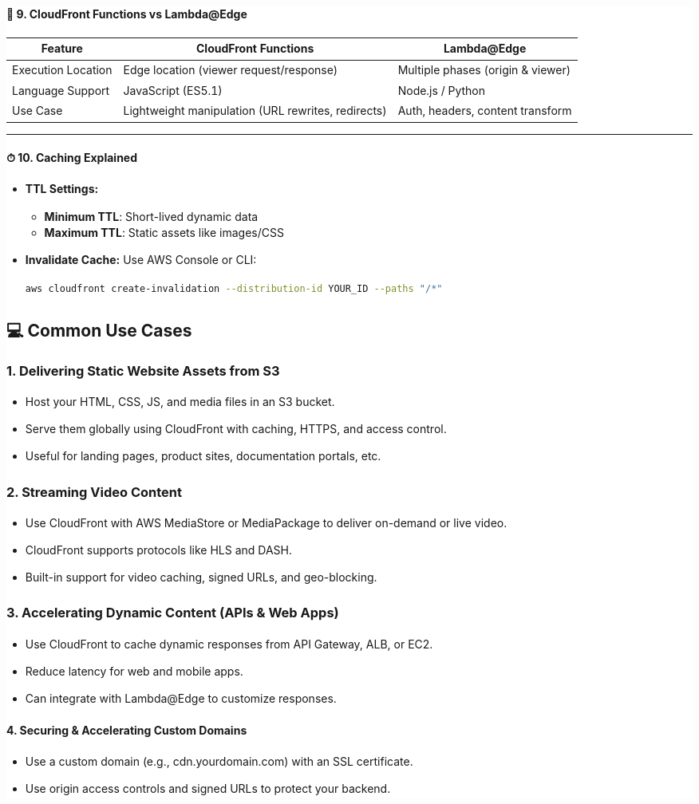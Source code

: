 
#### 🧠 9. **CloudFront Functions vs Lambda\@Edge**

| Feature            | CloudFront Functions                               | Lambda\@Edge                      |
| ------------------ | -------------------------------------------------- | --------------------------------- |
| Execution Location | Edge location (viewer request/response)            | Multiple phases (origin & viewer) |
| Language Support   | JavaScript (ES5.1)                                 | Node.js / Python                  |
| Use Case           | Lightweight manipulation (URL rewrites, redirects) | Auth, headers, content transform  |

---

#### ⏱ 10. **Caching Explained**

* **TTL Settings:**

  * **Minimum TTL**: Short-lived dynamic data
  * **Maximum TTL**: Static assets like images/CSS
* **Invalidate Cache:** Use AWS Console or CLI:

  ```bash
  aws cloudfront create-invalidation --distribution-id YOUR_ID --paths "/*"
  ```


## 💻 Common Use Cases

### 1. Delivering Static Website Assets from S3

* Host your HTML, CSS, JS, and media files in an S3 bucket.

* Serve them globally using CloudFront with caching, HTTPS, and access control.

* Useful for landing pages, product sites, documentation portals, etc.

### 2. Streaming Video Content

* Use CloudFront with AWS MediaStore or MediaPackage to deliver on-demand or live video.

* CloudFront supports protocols like HLS and DASH.

* Built-in support for video caching, signed URLs, and geo-blocking.

### 3. Accelerating Dynamic Content (APIs & Web Apps)

* Use CloudFront to cache dynamic responses from API Gateway, ALB, or EC2.

* Reduce latency for web and mobile apps.

* Can integrate with Lambda@Edge to customize responses.

#### 4. Securing & Accelerating Custom Domains

* Use a custom domain (e.g., cdn.yourdomain.com) with an SSL certificate.

* Use origin access controls and signed URLs to protect your backend.
